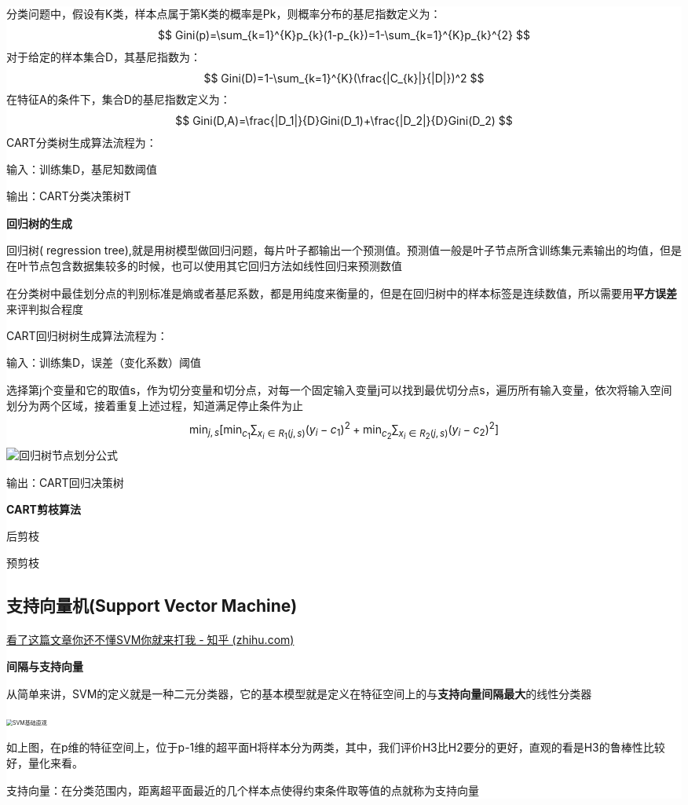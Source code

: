 分类问题中，假设有K类，样本点属于第K类的概率是Pk，则概率分布的基尼指数定义为：
$$
Gini(p)=\sum_{k=1}^{K}p_{k}(1-p_{k})=1-\sum_{k=1}^{K}p_{k}^{2}
$$
对于给定的样本集合D，其基尼指数为：
$$
Gini(D)=1-\sum_{k=1}^{K}(\frac{|C_{k}|}{|D|})^2
$$
在特征A的条件下，集合D的基尼指数定义为：
$$
Gini(D,A)=\frac{|D_1|}{D}Gini(D_1)+\frac{|D_2|}{D}Gini(D_2)
$$
CART分类树生成算法流程为：

输入：训练集D，基尼知数阈值

输出：CART分类决策树T

**回归树的生成**

回归树( regression tree),就是用树模型做回归问题，每片叶子都输出一个预测值。预测值一般是叶子节点所含训练集元素输出的均值，但是在叶节点包含数据集较多的时候，也可以使用其它回归方法如线性回归来预测数值

在分类树中最佳划分点的判别标准是熵或者基尼系数，都是用纯度来衡量的，但是在回归树中的样本标签是连续数值，所以需要用**平方误差**来评判拟合程度

CART回归树树生成算法流程为：

输入：训练集D，误差（变化系数）阈值

选择第j个变量和它的取值s，作为切分变量和切分点，对每一个固定输入变量j可以找到最优切分点s，遍历所有输入变量，依次将输入空间划分为两个区域，接着重复上述过程，知道满足停止条件为止  
$$
\min _{j, s}\left[\min _{c_{1}} \sum_{x_{i} \in R_{1}(j, s)}\left(y_{i}-c_{1}\right)^{2}+\min _{c_{2}} \sum_{x_{i} \in R_{2}(j, s)}\left(y_{i}-c_{2}\right)^{2}\right]
$$
![回归树节点划分公式](D:\Coder\Github\学习笔记\image\回归树节点划分公式.png)

输出：CART回归决策树

**CART剪枝算法**

后剪枝

预剪枝

## 支持向量机(Support Vector Machine)

[看了这篇文章你还不懂SVM你就来打我 - 知乎 (zhihu.com)](https://zhuanlan.zhihu.com/p/49331510)

**间隔与支持向量**

从简单来讲，SVM的定义就是一种二元分类器，它的基本模型就是定义在特征空间上的与**支持向量间隔最大**的线性分类器

<img src="D:\Coder\Github\学习笔记\image\SVM基础直观.png" alt="SVM基础直观" style="zoom:50%;" />

如上图，在p维的特征空间上，位于p-1维的超平面H将样本分为两类，其中，我们评价H3比H2要分的更好，直观的看是H3的鲁棒性比较好，量化来看。

支持向量：在分类范围内，距离超平面最近的几个样本点使得约束条件取等值的点就称为支持向量
